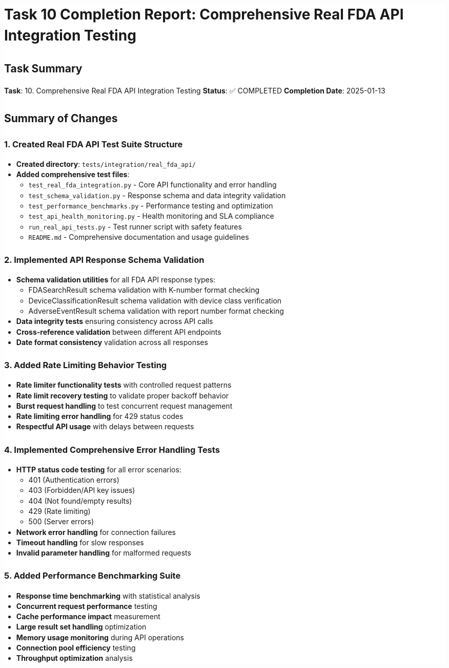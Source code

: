 # Task 10 Completion Report: Comprehensive Real FDA API Integration Testing

## Task Summary
**Task**: 10. Comprehensive Real FDA API Integration Testing
**Status**: ✅ COMPLETED
**Completion Date**: 2025-01-13

## Summary of Changes

### 1. Created Real FDA API Test Suite Structure
- **Created directory**: `tests/integration/real_fda_api/`
- **Added comprehensive test files**:
  - `test_real_fda_integration.py` - Core API functionality and error handling
  - `test_schema_validation.py` - Response schema and data integrity validation
  - `test_performance_benchmarks.py` - Performance testing and optimization
  - `test_api_health_monitoring.py` - Health monitoring and SLA compliance
  - `run_real_api_tests.py` - Test runner script with safety features
  - `README.md` - Comprehensive documentation and usage guidelines

### 2. Implemented API Response Schema Validation
- **Schema validation utilities** for all FDA API response types:
  - FDASearchResult schema validation with K-number format checking
  - DeviceClassificationResult schema validation with device class verification
  - AdverseEventResult schema validation with report number format checking
- **Data integrity tests** ensuring consistency across API calls
- **Cross-reference validation** between different API endpoints
- **Date format consistency** validation across all responses

### 3. Added Rate Limiting Behavior Testing
- **Rate limiter functionality tests** with controlled request patterns
- **Rate limit recovery testing** to validate proper backoff behavior
- **Burst request handling** to test concurrent request management
- **Rate limiting error handling** for 429 status codes
- **Respectful API usage** with delays between requests

### 4. Implemented Comprehensive Error Handling Tests
- **HTTP status code testing** for all error scenarios:
  - 401 (Authentication errors)
  - 403 (Forbidden/API key issues)
  - 404 (Not found/empty results)
  - 429 (Rate limiting)
  - 500 (Server errors)
- **Network error handling** for connection failures
- **Timeout handling** for slow responses
- **Invalid parameter handling** for malformed requests

### 5. Added Performance Benchmarking Suite
- **Response time benchmarking** with statistical analysis
- **Concurrent request performance** testing
- **Cache performance impact** measurement
- **Large result set handling** optimization
- **Memory usage monitoring** during API operations
- **Connection pool efficiency** testing
- **Throughput optimization** analysis
